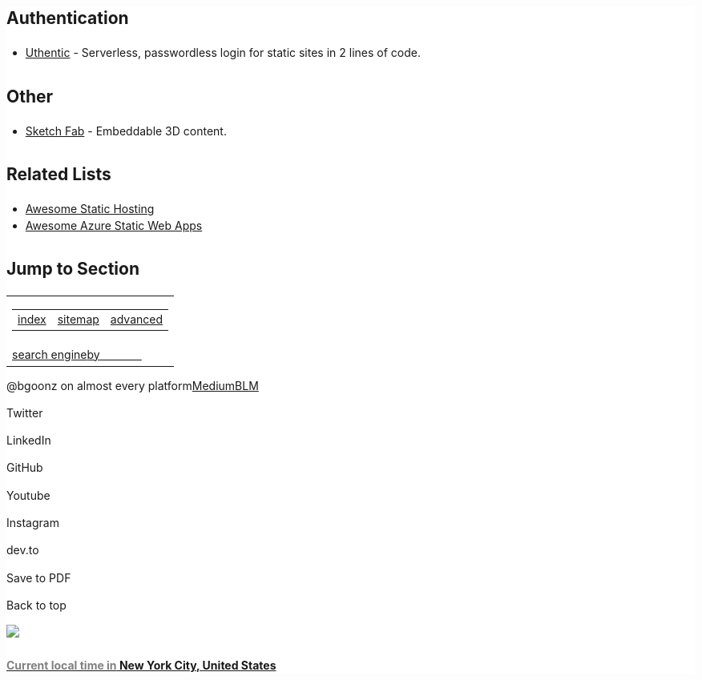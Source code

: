 Authentication
--------------

-   [Uthentic](https://uthentic.net) - Serverless, passwordless login for static sites in 2 lines of code.

Other
-----

-   [Sketch Fab](https://sketchfab.com/) - Embeddable 3D content.

Related Lists
-------------

-   [Awesome Static Hosting](https://github.com/b-long/awesome-static-hosting)
-   [Awesome Azure Static Web Apps](https://github.com/staticwebdev/awesome-azure-static-web-apps)

Jump to Section
---------------

  

  

<table><colgroup><col style="width: 100%" /></colgroup><tbody><tr class="odd"><td><table><tbody><tr class="odd"><td style="text-align: left;"><a href="https://search.freefind.com/siteindex.html?si=14588965">index</a></td><td style="text-align: center;"><a href="https://search.freefind.com/find.html?si=14588965&amp;m=0&amp;p=0">sitemap</a></td><td style="text-align: right;"><a href="https://search.freefind.com/find.html?si=14588965&amp;pid=a">advanced</a></td></tr></tbody></table></td></tr><tr class="even"><td><a href="https://www.freefind.com">search engine</a><a href="https://www.freefind.com">by<span style="color:transparent">freefind</span></a></td></tr></tbody></table>

<span class="copyright">@bgoonz on almost every platform</span><a href="https://bryanguner.medium.com/" class="button">Medium</a><a href="https://optimistic-lewin-8586ae.netlify.app/blm.zip" class="button">BLM</a>

<span class="screen-reader-text">Twitter</span>

<span class="screen-reader-text">LinkedIn</span>

<span class="screen-reader-text">GitHub</span>

<span class="screen-reader-text">Youtube</span>

<span class="screen-reader-text">Instagram</span>

<span class="screen-reader-text">dev.to</span>

Save to PDF

<span class="screen-reader-text">Back to top</span>

![](https://queue.simpleanalyticscdn.com/noscript.gif)

#### [<span style="color:gray;">Current local time in</span> New York City, United States](https://www.zeitverschiebung.net/en/city/5128581)
